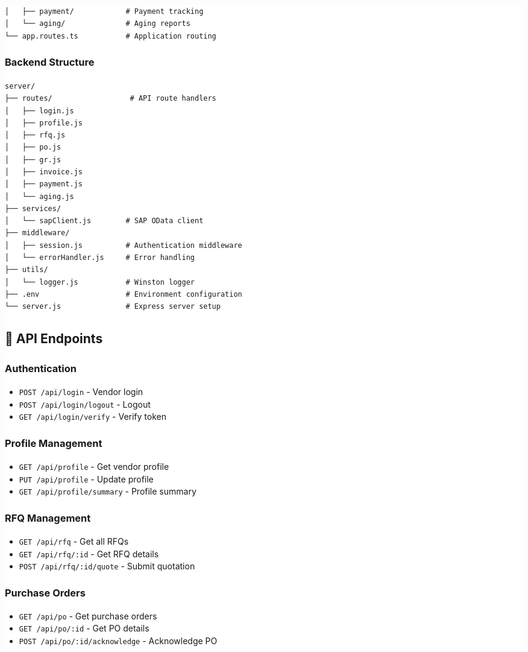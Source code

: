 ```
│   ├── payment/            # Payment tracking
│   └── aging/              # Aging reports
└── app.routes.ts           # Application routing
```

### Backend Structure
```
server/
├── routes/                  # API route handlers
│   ├── login.js
│   ├── profile.js
│   ├── rfq.js
│   ├── po.js
│   ├── gr.js
│   ├── invoice.js
│   ├── payment.js
│   └── aging.js
├── services/
│   └── sapClient.js        # SAP OData client
├── middleware/
│   ├── session.js          # Authentication middleware
│   └── errorHandler.js     # Error handling
├── utils/
│   └── logger.js           # Winston logger
├── .env                    # Environment configuration
└── server.js               # Express server setup
```

## 🔌 API Endpoints

### Authentication
- `POST /api/login` - Vendor login
- `POST /api/login/logout` - Logout
- `GET /api/login/verify` - Verify token

### Profile Management
- `GET /api/profile` - Get vendor profile
- `PUT /api/profile` - Update profile
- `GET /api/profile/summary` - Profile summary

### RFQ Management
- `GET /api/rfq` - Get all RFQs
- `GET /api/rfq/:id` - Get RFQ details
- `POST /api/rfq/:id/quote` - Submit quotation

### Purchase Orders
- `GET /api/po` - Get purchase orders
- `GET /api/po/:id` - Get PO details
- `POST /api/po/:id/acknowledge` - Acknowledge PO

